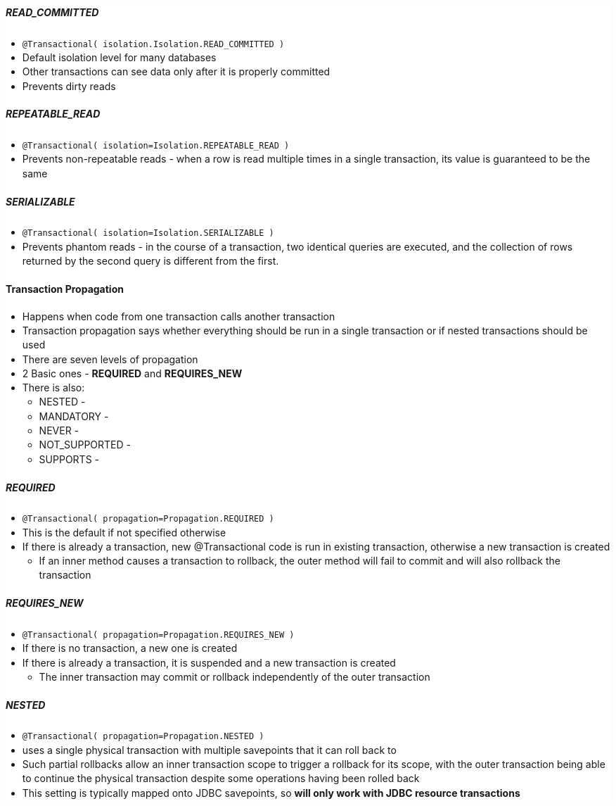 ##### READ_COMMITTED
* ```@Transactional( isolation.Isolation.READ_COMMITTED )```
* Default isolation level for many databases
* Other transactions can see data only after it is properly committed
* Prevents dirty reads

##### REPEATABLE_READ
* ```@Transactional( isolation=Isolation.REPEATABLE_READ )```
* Prevents non-repeatable reads - when a row is read multiple times in a single transaction, its value is guaranteed
to be the same

##### SERIALIZABLE
* ```@Transactional( isolation=Isolation.SERIALIZABLE )```
* Prevents phantom reads - in the course of a transaction, two identical queries are executed, and the collection of 
rows returned by the second query is different from the first.

#### Transaction Propagation
* Happens when code from one transaction calls another transaction
* Transaction propagation says whether everything should be run in a single transaction or if nested transactions
should be used
* There are seven levels of propagation
* 2 Basic ones - **REQUIRED** and **REQUIRES_NEW**
* There is also:
  * NESTED - 
  * MANDATORY -
  * NEVER -
  * NOT_SUPPORTED - 
  * SUPPORTS - 

##### REQUIRED
* ```@Transactional( propagation=Propagation.REQUIRED )```
* This is the default if not specified otherwise
* If there is already a transaction, new @Transactional code is run in existing transaction, otherwise a new transaction
 is created
  * If an inner method causes a transaction to rollback, the outer method will fail to commit and will also rollback the transaction

##### REQUIRES_NEW
* ```@Transactional( propagation=Propagation.REQUIRES_NEW )```
* If there is no transaction, a new one is created
* If there is already a transaction, it is suspended and a new transaction is created
  * The inner transaction may commit or rollback independently of the outer transaction

##### NESTED
* ```@Transactional( propagation=Propagation.NESTED )```
* uses a single physical transaction with multiple savepoints that it can roll back to
* Such partial rollbacks allow an inner transaction scope to trigger a rollback for its scope, with the outer 
transaction being able to continue the physical transaction despite some operations having been rolled back 
* This setting is typically mapped onto JDBC savepoints, so **will only work with JDBC resource transactions** 
